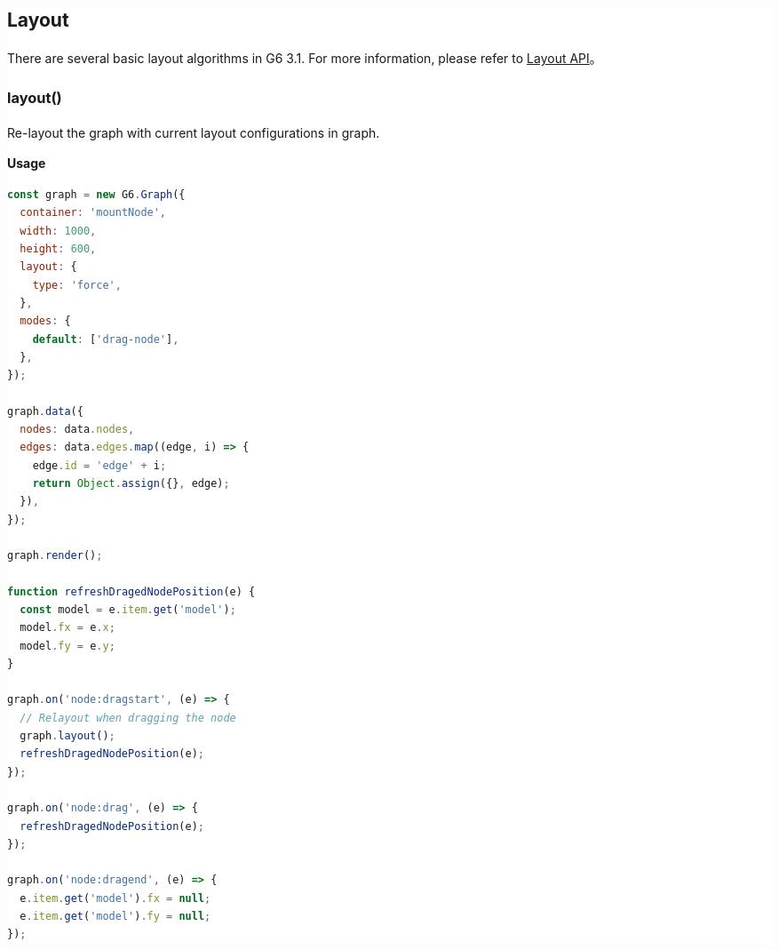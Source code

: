 ## Layout

There are several basic layout algorithms in G6 3.1. For more information, please refer to [Layout API](/en/docs/api/layout/Layout)。

### layout()

Re-layout the graph with current layout configurations in graph.

**Usage**

```javascript
const graph = new G6.Graph({
  container: 'mountNode',
  width: 1000,
  height: 600,
  layout: {
    type: 'force',
  },
  modes: {
    default: ['drag-node'],
  },
});

graph.data({
  nodes: data.nodes,
  edges: data.edges.map((edge, i) => {
    edge.id = 'edge' + i;
    return Object.assign({}, edge);
  }),
});

graph.render();

function refreshDragedNodePosition(e) {
  const model = e.item.get('model');
  model.fx = e.x;
  model.fy = e.y;
}

graph.on('node:dragstart', (e) => {
  // Relayout when dragging the node
  graph.layout();
  refreshDragedNodePosition(e);
});

graph.on('node:drag', (e) => {
  refreshDragedNodePosition(e);
});

graph.on('node:dragend', (e) => {
  e.item.get('model').fx = null;
  e.item.get('model').fy = null;
});
```
